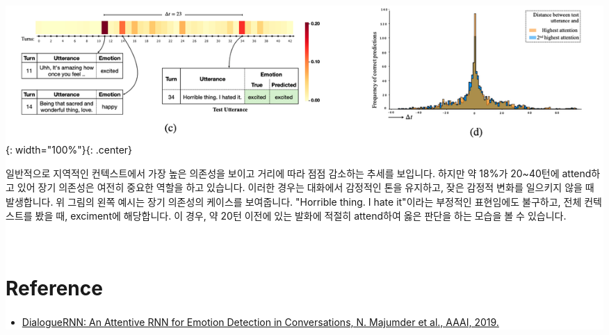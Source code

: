 ![case3](/images/dialogue_rnn/case3.png){: width="100%"}{: .center}

일반적으로 지역적인 컨텍스트에서 가장 높은 의존성을 보이고 거리에 따라 점점 감소하는 추세를 보입니다. 하지만 약 18%가 20~40턴에 attend하고 있어 장기 의존성은 여전히 중요한 역할을 하고 있습니다. 이러한 경우는 대화에서 감정적인 톤을 유지하고, 잦은 감정적 변화를 일으키지 않을 때 발생합니다. 위 그림의 왼쪽 예시는 장기 의존성의 케이스를 보여줍니다. "Horrible thing. I hate it"이라는 부정적인 표현임에도 불구하고, 전체 컨텍스트를 봤을 때, exciment에 해당합니다. 이 경우, 약 20턴 이전에 있는 발화에 적절히 attend하여 옳은 판단을 하는 모습을 볼 수 있습니다.

<br>

# Reference

- [DialogueRNN: An Attentive RNN for Emotion Detection in Conversations, N. Majumder et al., AAAI, 2019.](https://arxiv.org/pdf/1811.00405)
